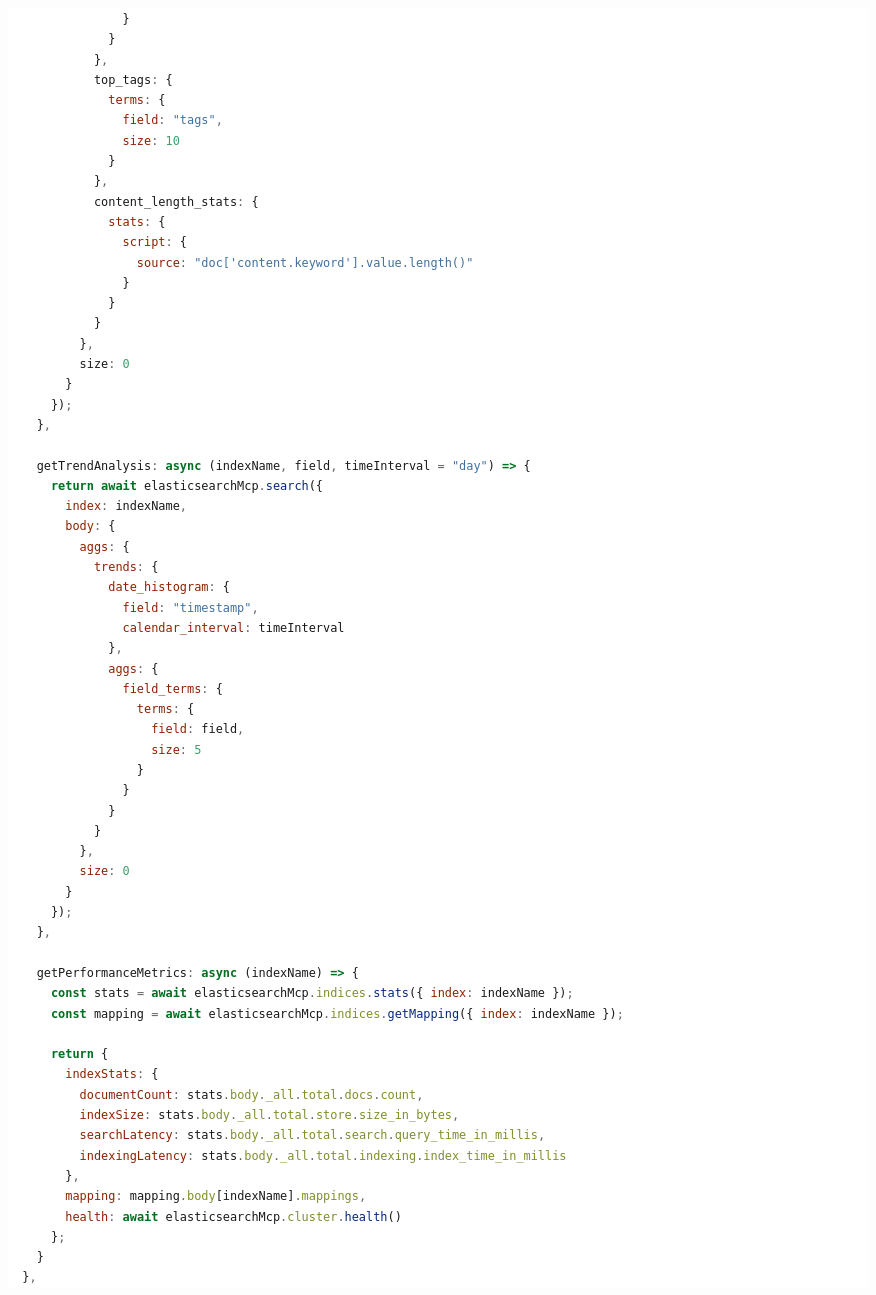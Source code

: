 ```javascript
                }
              }
            },
            top_tags: {
              terms: {
                field: "tags",
                size: 10
              }
            },
            content_length_stats: {
              stats: {
                script: {
                  source: "doc['content.keyword'].value.length()"
                }
              }
            }
          },
          size: 0
        }
      });
    },
    
    getTrendAnalysis: async (indexName, field, timeInterval = "day") => {
      return await elasticsearchMcp.search({
        index: indexName,
        body: {
          aggs: {
            trends: {
              date_histogram: {
                field: "timestamp",
                calendar_interval: timeInterval
              },
              aggs: {
                field_terms: {
                  terms: {
                    field: field,
                    size: 5
                  }
                }
              }
            }
          },
          size: 0
        }
      });
    },
    
    getPerformanceMetrics: async (indexName) => {
      const stats = await elasticsearchMcp.indices.stats({ index: indexName });
      const mapping = await elasticsearchMcp.indices.getMapping({ index: indexName });
      
      return {
        indexStats: {
          documentCount: stats.body._all.total.docs.count,
          indexSize: stats.body._all.total.store.size_in_bytes,
          searchLatency: stats.body._all.total.search.query_time_in_millis,
          indexingLatency: stats.body._all.total.indexing.index_time_in_millis
        },
        mapping: mapping.body[indexName].mappings,
        health: await elasticsearchMcp.cluster.health()
      };
    }
  },
```